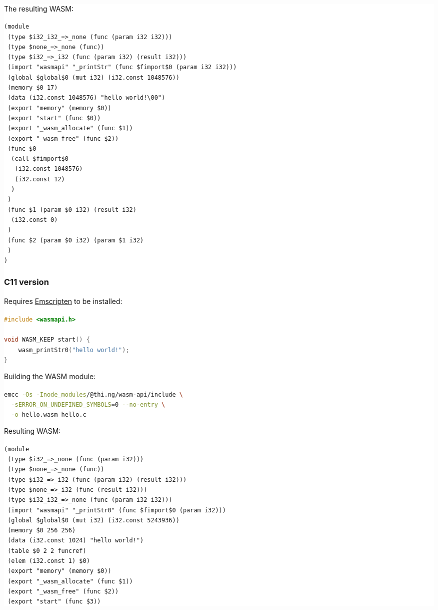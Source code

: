 The resulting WASM:

```wasm
(module
 (type $i32_i32_=>_none (func (param i32 i32)))
 (type $none_=>_none (func))
 (type $i32_=>_i32 (func (param i32) (result i32)))
 (import "wasmapi" "_printStr" (func $fimport$0 (param i32 i32)))
 (global $global$0 (mut i32) (i32.const 1048576))
 (memory $0 17)
 (data (i32.const 1048576) "hello world!\00")
 (export "memory" (memory $0))
 (export "start" (func $0))
 (export "_wasm_allocate" (func $1))
 (export "_wasm_free" (func $2))
 (func $0
  (call $fimport$0
   (i32.const 1048576)
   (i32.const 12)
  )
 )
 (func $1 (param $0 i32) (result i32)
  (i32.const 0)
 )
 (func $2 (param $0 i32) (param $1 i32)
 )
)
```

### C11 version

Requires [Emscripten](https://emscripten.org/) to be installed:

```c
#include <wasmapi.h>

void WASM_KEEP start() {
	wasm_printStr0("hello world!");
}
```

Building the WASM module:

```bash
emcc -Os -Inode_modules/@thi.ng/wasm-api/include \
  -sERROR_ON_UNDEFINED_SYMBOLS=0 --no-entry \
  -o hello.wasm hello.c
```

Resulting WASM:

```wasm
(module
 (type $i32_=>_none (func (param i32)))
 (type $none_=>_none (func))
 (type $i32_=>_i32 (func (param i32) (result i32)))
 (type $none_=>_i32 (func (result i32)))
 (type $i32_i32_=>_none (func (param i32 i32)))
 (import "wasmapi" "_printStr0" (func $fimport$0 (param i32)))
 (global $global$0 (mut i32) (i32.const 5243936))
 (memory $0 256 256)
 (data (i32.const 1024) "hello world!")
 (table $0 2 2 funcref)
 (elem (i32.const 1) $0)
 (export "memory" (memory $0))
 (export "_wasm_allocate" (func $1))
 (export "_wasm_free" (func $2))
 (export "start" (func $3))
```